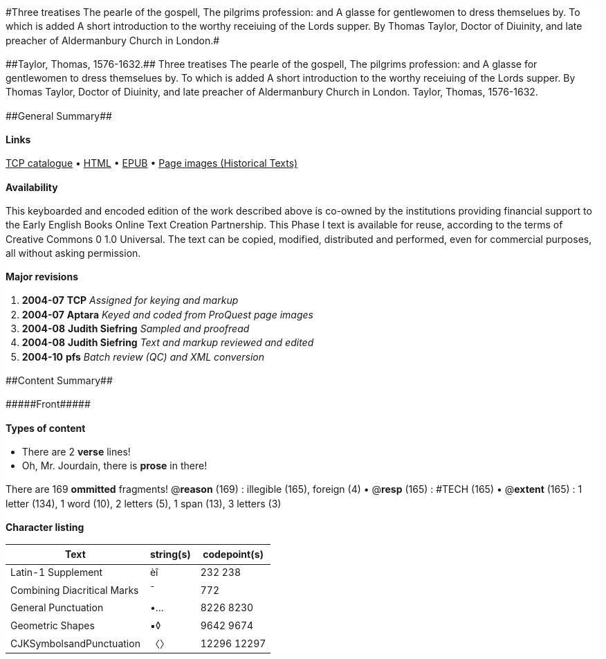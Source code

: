 #Three treatises The pearle of the gospell, The pilgrims profession: and A glasse for gentlewomen to dress themselues by. To which is added A short introduction to the worthy receiuing of the Lords supper. By Thomas Taylor, Doctor of Diuinity, and late preacher of Aldermanbury Church in London.#

##Taylor, Thomas, 1576-1632.##
Three treatises The pearle of the gospell, The pilgrims profession: and A glasse for gentlewomen to dress themselues by. To which is added A short introduction to the worthy receiuing of the Lords supper. By Thomas Taylor, Doctor of Diuinity, and late preacher of Aldermanbury Church in London.
Taylor, Thomas, 1576-1632.

##General Summary##

**Links**

[TCP catalogue](http://www.ota.ox.ac.uk/tcp/)  • 
[HTML](http://tei.it.ox.ac.uk/tcp/Texts-HTML/free/A13/A13561.html)  • 
[EPUB](http://tei.it.ox.ac.uk/tcp/Texts-EPUB/free/A13/A13561.epub) • 
[Page images (Historical Texts)](https://data.historicaltexts.jisc.ac.uk/view?pubId=eebo-99849098e&pageId=eebo-99849098e-14231-1)

**Availability**

This keyboarded and encoded edition of the
	       work described above is co-owned by the institutions
	       providing financial support to the Early English Books
	       Online Text Creation Partnership. This Phase I text is
	       available for reuse, according to the terms of Creative
	       Commons 0 1.0 Universal. The text can be copied,
	       modified, distributed and performed, even for
	       commercial purposes, all without asking permission.

**Major revisions**

1. __2004-07__ __TCP__ *Assigned for keying and markup*
1. __2004-07__ __Aptara__ *Keyed and coded from ProQuest page images*
1. __2004-08__ __Judith Siefring__ *Sampled and proofread*
1. __2004-08__ __Judith Siefring__ *Text and markup reviewed and edited*
1. __2004-10__ __pfs__ *Batch review (QC) and XML conversion*

##Content Summary##

#####Front#####

**Types of content**

  * There are 2 **verse** lines!
  * Oh, Mr. Jourdain, there is **prose** in there!

There are 169 **ommitted** fragments! 
 @__reason__ (169) : illegible (165), foreign (4)  •  @__resp__ (165) : #TECH (165)  •  @__extent__ (165) : 1 letter (134), 1 word (10), 2 letters (5), 1 span (13), 3 letters (3)

**Character listing**


|Text|string(s)|codepoint(s)|
|---|---|---|
|Latin-1 Supplement|èî|232 238|
|Combining             Diacritical Marks|̄|772|
|General Punctuation|•…|8226 8230|
|Geometric Shapes|▪◊|9642 9674|
|CJKSymbolsandPunctuation|〈〉|12296 12297|
